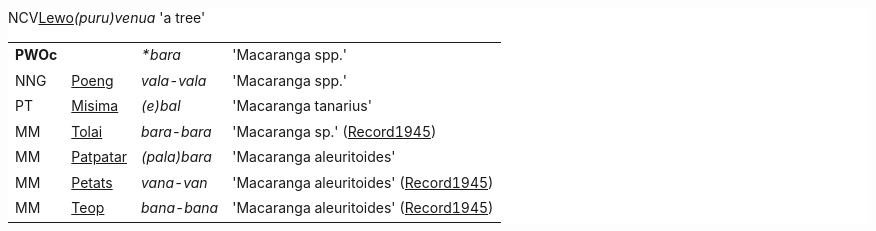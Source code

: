 <td>NCV</td><td><a href="../languages/lewo">Lewo</a></td><td><i>(puru)venua</i></td>
<td>
'<span>a tree</span>'</td>
</tr>
</table>




<a id="p-244"></a>

<table id="3-8-2-5-244-PWOc-bara-a">
<tr>
<td><strong>PWOc</strong></td><td> </td>
<td>
<i>&ast;bara</i>
</td>
<td>
'<span>Macaranga spp.</span>'</td>
</tr>
<tr>
<td>NNG</td><td><a href="../languages/poeng">Poeng</a></td><td><i>vala-vala</i></td>
<td>
'<span>Macaranga spp.</span>'</td>
</tr>
<tr>
<td>PT</td><td><a href="../languages/misima">Misima</a></td><td><i>(e)bal</i></td>
<td>
'<span>Macaranga tanarius</span>'</td>
</tr>
<tr>
<td>MM</td><td><a href="../languages/tolai">Tolai</a></td><td><i>bara-bara</i></td>
<td>
'<span>Macaranga sp.</span>' (<a href="../sources/Record1945">Record1945</a>)
</td>
</tr>
<tr>
<td>MM</td><td><a href="../languages/patpatar">Patpatar</a></td><td><i>(pala)bara</i></td>
<td>
'<span>Macaranga aleuritoides</span>'</td>
</tr>
<tr>
<td>MM</td><td><a href="../languages/petats">Petats</a></td><td><i>vana-van</i></td>
<td>
'<span>Macaranga aleuritoides</span>' (<a href="../sources/Record1945">Record1945</a>)
</td>
</tr>
<tr>
<td>MM</td><td><a href="../languages/teop">Teop</a></td><td><i>bana-bana</i></td>
<td>
'<span>Macaranga aleuritoides</span>' (<a href="../sources/Record1945">Record1945</a>)
</td>
</tr>
</table>
